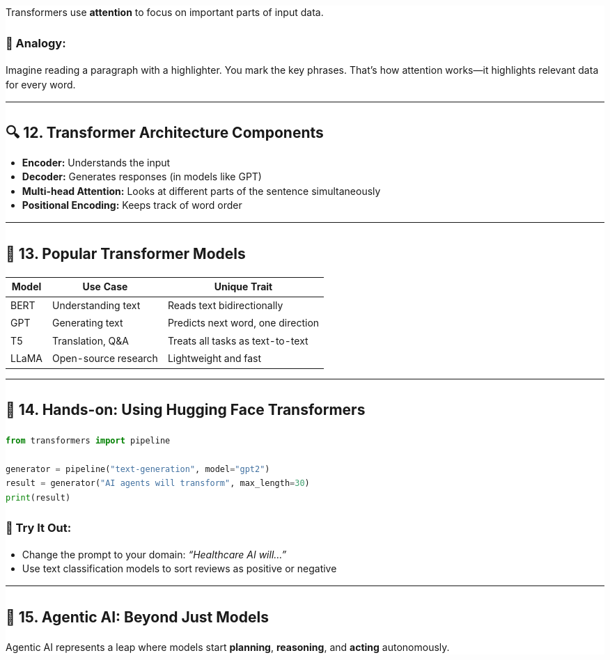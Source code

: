 Transformers use **attention** to focus on important parts of input data.

### 🎨 Analogy:  
Imagine reading a paragraph with a highlighter. You mark the key phrases. That’s how attention works—it highlights relevant data for every word.

---

## 🔍 12. Transformer Architecture Components
- **Encoder:** Understands the input
- **Decoder:** Generates responses (in models like GPT)
- **Multi-head Attention:** Looks at different parts of the sentence simultaneously
- **Positional Encoding:** Keeps track of word order

---

## 📖 13. Popular Transformer Models

| Model     | Use Case            | Unique Trait                      |
|-----------|---------------------|------------------------------------|
| BERT      | Understanding text  | Reads text bidirectionally         |
| GPT       | Generating text     | Predicts next word, one direction  |
| T5        | Translation, Q&A    | Treats all tasks as text-to-text   |
| LLaMA     | Open-source research| Lightweight and fast               |

---

## 🤖 14. Hands-on: Using Hugging Face Transformers

```python
from transformers import pipeline

generator = pipeline("text-generation", model="gpt2")
result = generator("AI agents will transform", max_length=30)
print(result)
```

### 🧪 Try It Out:
- Change the prompt to your domain: _“Healthcare AI will…”_
- Use text classification models to sort reviews as positive or negative

---

## 🚀 15. Agentic AI: Beyond Just Models

Agentic AI represents a leap where models start **planning**, **reasoning**, and **acting** autonomously.
